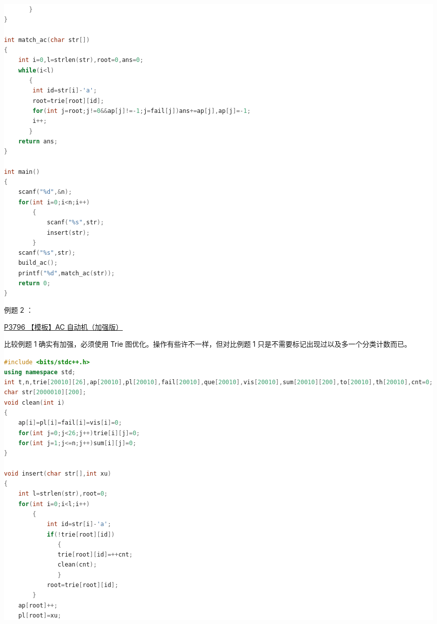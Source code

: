 ```cpp
	   }
}

int match_ac(char str[])
{
	int i=0,l=strlen(str),root=0,ans=0;
	while(i<l)
	   {
	   	int id=str[i]-'a';
	   	root=trie[root][id];
	   	for(int j=root;j!=0&&ap[j]!=-1;j=fail[j])ans+=ap[j],ap[j]=-1;
	   	i++;
	   }
	return ans;
}

int main()
{
	scanf("%d",&n);
	for(int i=0;i<n;i++)
	    {
	    	scanf("%s",str);
	    	insert(str);
		}
	scanf("%s",str);
	build_ac();
	printf("%d",match_ac(str));	
	return 0;
}
```

例题 $2$ ：

[P3796 【模板】AC 自动机（加强版）](https://www.luogu.com.cn/problem/P3796)

比较例题 $1$ 确实有加强，必须使用 Trie 图优化。操作有些许不一样，但对比例题 $1$ 只是不需要标记出现过以及多一个分类计数而已。

```cpp
#include <bits/stdc++.h>
using namespace std;
int t,n,trie[20010][26],ap[20010],pl[20010],fail[20010],que[20010],vis[20010],sum[20010][200],to[20010],th[20010],cnt=0;
char str[2000010][200];
void clean(int i)
{
	ap[i]=pl[i]=fail[i]=vis[i]=0;
	for(int j=0;j<26;j++)trie[i][j]=0;
	for(int j=1;j<=n;j++)sum[i][j]=0;
} 

void insert(char str[],int xu)
{
	int l=strlen(str),root=0;
	for(int i=0;i<l;i++)
	    {
	    	int id=str[i]-'a';
	    	if(!trie[root][id])
	    	   {
			   trie[root][id]=++cnt;
			   clean(cnt);
		       }
	    	root=trie[root][id];
	    }
	ap[root]++;
	pl[root]=xu;
```